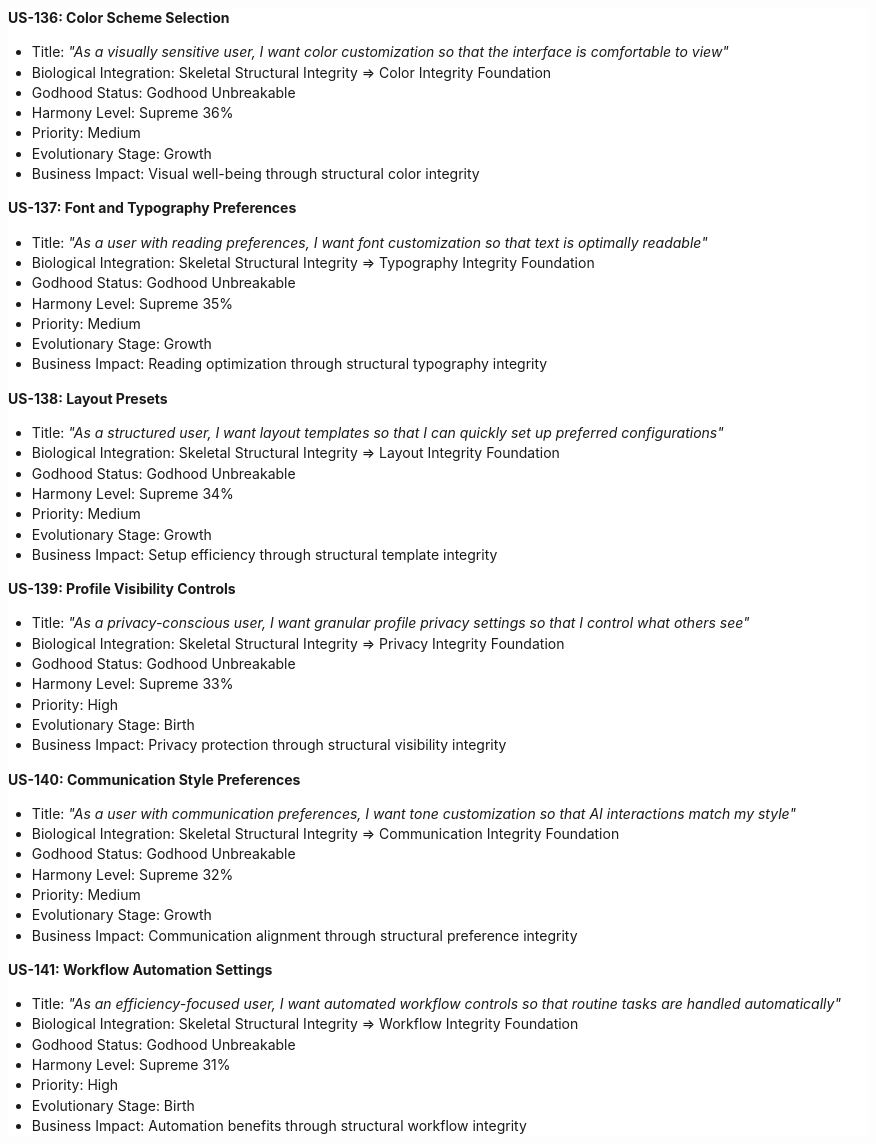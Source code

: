 **US-136: Color Scheme Selection**
- Title: *"As a visually sensitive user, I want color customization so that the interface is comfortable to view"*
- Biological Integration: Skeletal Structural Integrity ⇒ Color Integrity Foundation
- Godhood Status: Godhood Unbreakable
- Harmony Level: Supreme 36%
- Priority: Medium
- Evolutionary Stage: Growth
- Business Impact: Visual well-being through structural color integrity

**US-137: Font and Typography Preferences**
- Title: *"As a user with reading preferences, I want font customization so that text is optimally readable"*
- Biological Integration: Skeletal Structural Integrity ⇒ Typography Integrity Foundation
- Godhood Status: Godhood Unbreakable
- Harmony Level: Supreme 35%
- Priority: Medium
- Evolutionary Stage: Growth
- Business Impact: Reading optimization through structural typography integrity

**US-138: Layout Presets**
- Title: *"As a structured user, I want layout templates so that I can quickly set up preferred configurations"*
- Biological Integration: Skeletal Structural Integrity ⇒ Layout Integrity Foundation
- Godhood Status: Godhood Unbreakable
- Harmony Level: Supreme 34%
- Priority: Medium
- Evolutionary Stage: Growth
- Business Impact: Setup efficiency through structural template integrity

**US-139: Profile Visibility Controls**
- Title: *"As a privacy-conscious user, I want granular profile privacy settings so that I control what others see"*
- Biological Integration: Skeletal Structural Integrity ⇒ Privacy Integrity Foundation
- Godhood Status: Godhood Unbreakable
- Harmony Level: Supreme 33%
- Priority: High
- Evolutionary Stage: Birth
- Business Impact: Privacy protection through structural visibility integrity

**US-140: Communication Style Preferences**
- Title: *"As a user with communication preferences, I want tone customization so that AI interactions match my style"*
- Biological Integration: Skeletal Structural Integrity ⇒ Communication Integrity Foundation
- Godhood Status: Godhood Unbreakable
- Harmony Level: Supreme 32%
- Priority: Medium
- Evolutionary Stage: Growth
- Business Impact: Communication alignment through structural preference integrity

**US-141: Workflow Automation Settings**
- Title: *"As an efficiency-focused user, I want automated workflow controls so that routine tasks are handled automatically"*
- Biological Integration: Skeletal Structural Integrity ⇒ Workflow Integrity Foundation
- Godhood Status: Godhood Unbreakable
- Harmony Level: Supreme 31%
- Priority: High
- Evolutionary Stage: Birth
- Business Impact: Automation benefits through structural workflow integrity
